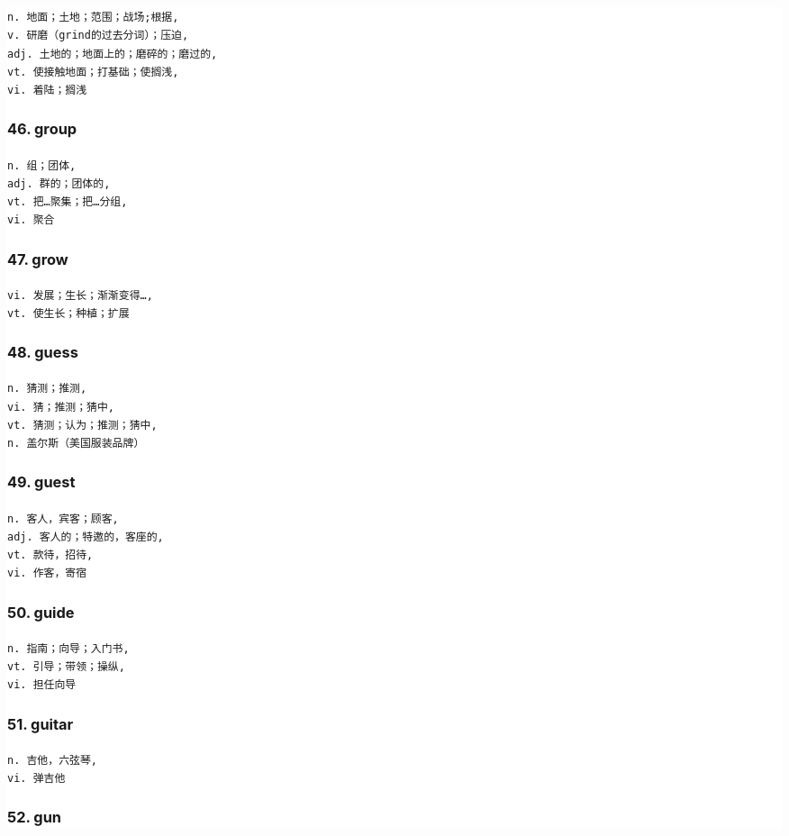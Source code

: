 ```
n. 地面；土地；范围；战场;根据,
v. 研磨（grind的过去分词）；压迫,
adj. 土地的；地面上的；磨碎的；磨过的,
vt. 使接触地面；打基础；使搁浅,
vi. 着陆；搁浅
```
### 46. group

```
n. 组；团体,
adj. 群的；团体的,
vt. 把…聚集；把…分组,
vi. 聚合
```
### 47. grow

```
vi. 发展；生长；渐渐变得…,
vt. 使生长；种植；扩展
```
### 48. guess

```
n. 猜测；推测,
vi. 猜；推测；猜中,
vt. 猜测；认为；推测；猜中,
n. 盖尔斯（美国服装品牌）
```
### 49. guest

```
n. 客人，宾客；顾客,
adj. 客人的；特邀的，客座的,
vt. 款待，招待,
vi. 作客，寄宿
```
### 50. guide

```
n. 指南；向导；入门书,
vt. 引导；带领；操纵,
vi. 担任向导
```
### 51. guitar

```
n. 吉他，六弦琴,
vi. 弹吉他
```
### 52. gun
